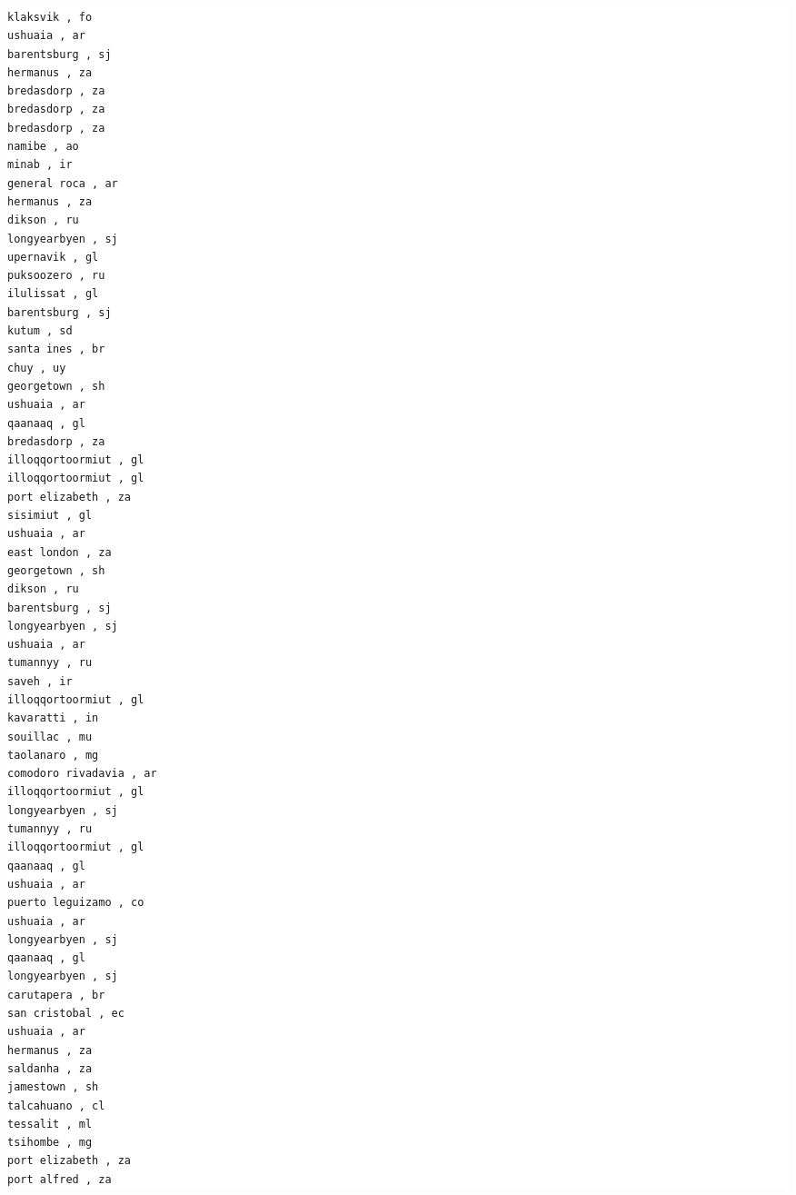     klaksvik , fo
    ushuaia , ar
    barentsburg , sj
    hermanus , za
    bredasdorp , za
    bredasdorp , za
    bredasdorp , za
    namibe , ao
    minab , ir
    general roca , ar
    hermanus , za
    dikson , ru
    longyearbyen , sj
    upernavik , gl
    puksoozero , ru
    ilulissat , gl
    barentsburg , sj
    kutum , sd
    santa ines , br
    chuy , uy
    georgetown , sh
    ushuaia , ar
    qaanaaq , gl
    bredasdorp , za
    illoqqortoormiut , gl
    illoqqortoormiut , gl
    port elizabeth , za
    sisimiut , gl
    ushuaia , ar
    east london , za
    georgetown , sh
    dikson , ru
    barentsburg , sj
    longyearbyen , sj
    ushuaia , ar
    tumannyy , ru
    saveh , ir
    illoqqortoormiut , gl
    kavaratti , in
    souillac , mu
    taolanaro , mg
    comodoro rivadavia , ar
    illoqqortoormiut , gl
    longyearbyen , sj
    tumannyy , ru
    illoqqortoormiut , gl
    qaanaaq , gl
    ushuaia , ar
    puerto leguizamo , co
    ushuaia , ar
    longyearbyen , sj
    qaanaaq , gl
    longyearbyen , sj
    carutapera , br
    san cristobal , ec
    ushuaia , ar
    hermanus , za
    saldanha , za
    jamestown , sh
    talcahuano , cl
    tessalit , ml
    tsihombe , mg
    port elizabeth , za
    port alfred , za